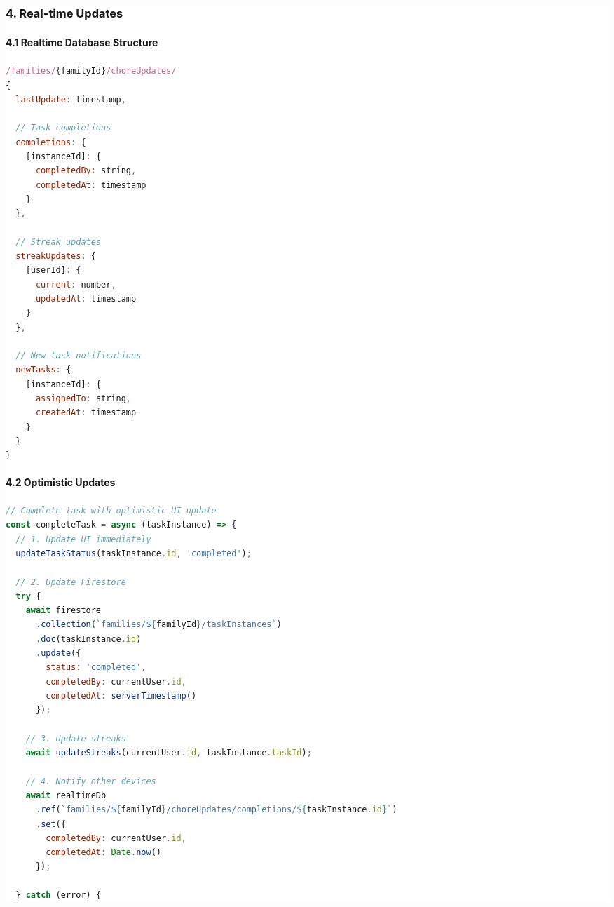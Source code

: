 ### 4. Real-time Updates

#### 4.1 Realtime Database Structure
```javascript
/families/{familyId}/choreUpdates/
{
  lastUpdate: timestamp,
  
  // Task completions
  completions: {
    [instanceId]: {
      completedBy: string,
      completedAt: timestamp
    }
  },
  
  // Streak updates
  streakUpdates: {
    [userId]: {
      current: number,
      updatedAt: timestamp
    }
  },
  
  // New task notifications
  newTasks: {
    [instanceId]: {
      assignedTo: string,
      createdAt: timestamp
    }
  }
}
```

#### 4.2 Optimistic Updates
```javascript
// Complete task with optimistic UI update
const completeTask = async (taskInstance) => {
  // 1. Update UI immediately
  updateTaskStatus(taskInstance.id, 'completed');
  
  // 2. Update Firestore
  try {
    await firestore
      .collection(`families/${familyId}/taskInstances`)
      .doc(taskInstance.id)
      .update({
        status: 'completed',
        completedBy: currentUser.id,
        completedAt: serverTimestamp()
      });
    
    // 3. Update streaks
    await updateStreaks(currentUser.id, taskInstance.taskId);
    
    // 4. Notify other devices
    await realtimeDb
      .ref(`families/${familyId}/choreUpdates/completions/${taskInstance.id}`)
      .set({
        completedBy: currentUser.id,
        completedAt: Date.now()
      });
      
  } catch (error) {
```